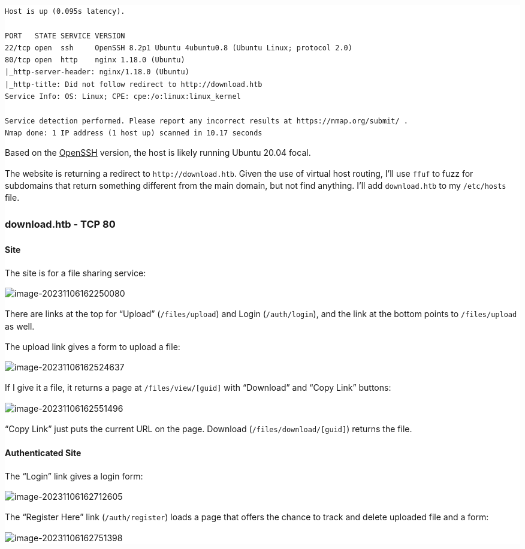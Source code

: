 ```
Host is up (0.095s latency).

PORT   STATE SERVICE VERSION
22/tcp open  ssh     OpenSSH 8.2p1 Ubuntu 4ubuntu0.8 (Ubuntu Linux; protocol 2.0)
80/tcp open  http    nginx 1.18.0 (Ubuntu)
|_http-server-header: nginx/1.18.0 (Ubuntu)
|_http-title: Did not follow redirect to http://download.htb
Service Info: OS: Linux; CPE: cpe:/o:linux:linux_kernel

Service detection performed. Please report any incorrect results at https://nmap.org/submit/ .
Nmap done: 1 IP address (1 host up) scanned in 10.17 seconds

```

Based on the [OpenSSH](https://packages.ubuntu.com/search?keywords=openssh-server) version, the host is likely running Ubuntu 20.04 focal.

The website is returning a redirect to `http://download.htb`. Given the use of virtual host routing, I’ll use `ffuf` to fuzz for subdomains that return something different from the main domain, but not find anything. I’ll add `download.htb` to my `/etc/hosts` file.

### download.htb - TCP 80

#### Site

The site is for a file sharing service:

![image-20231106162250080](/img/image-20231106162250080.png)

There are links at the top for “Upload” (`/files/upload`) and Login (`/auth/login`), and the link at the bottom points to `/files/upload` as well.

The upload link gives a form to upload a file:

![image-20231106162524637](/img/image-20231106162524637.png)

If I give it a file, it returns a page at `/files/view/[guid]` with “Download” and “Copy Link” buttons:

![image-20231106162551496](/img/image-20231106162551496.png)

“Copy Link” just puts the current URL on the page. Download (`/files/download/[guid]`) returns the file.

#### Authenticated Site

The “Login” link gives a login form:

![image-20231106162712605](/img/image-20231106162712605.png)

The “Register Here” link (`/auth/register`) loads a page that offers the chance to track and delete uploaded file and a form:

![image-20231106162751398](/img/image-20231106162751398.png)
